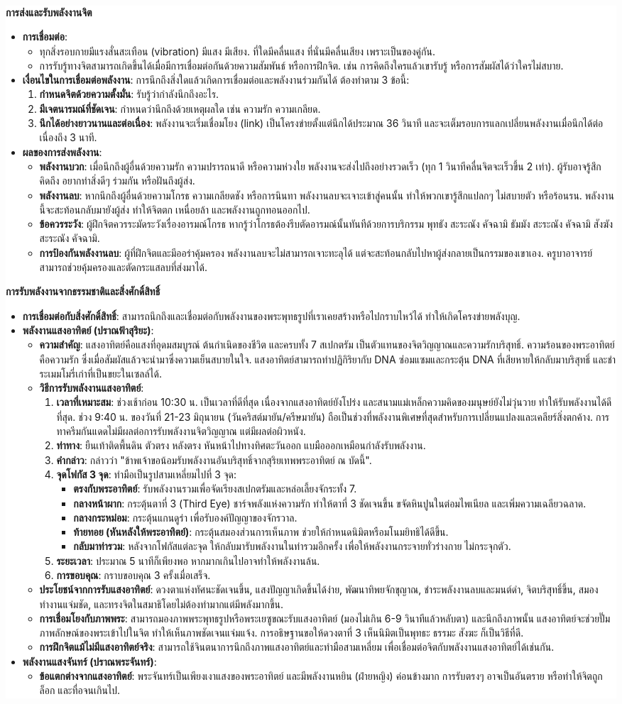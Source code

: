 **การส่งและรับพลังงานจิต**

- **การเชื่อมต่อ**:
    - ทุกสิ่งรอบกายมีแรงสั่นสะเทือน (vibration) มีแสง มีเสียง. ที่ใดมีคลื่นแสง ที่นั่นมีคลื่นเสียง เพราะเป็นของคู่กัน.
    - การรับรู้ทางจิตสามารถเกิดขึ้นได้เมื่อมีการเชื่อมต่อกันด้วยความสัมพันธ์ หรือการฝึกจิต. เช่น การคิดถึงใครแล้วเขารับรู้ หรือการสัมผัสได้ว่าใครไม่สบาย.
- **เงื่อนไขในการเชื่อมต่อพลังงาน**: การนึกถึงสิ่งใดแล้วเกิดการเชื่อมต่อและพลังงานร่วมกันได้ ต้องทำตาม 3 ข้อนี้:
    1. **กำหนดจิตด้วยความตั้งมั่น**: รับรู้ว่ากำลังนึกถึงอะไร.
    2. **มีเจตนารมณ์ที่ชัดเจน**: กำหนดว่านึกถึงด้วยเหตุผลใด เช่น ความรัก ความเกลียด.
    3. **นึกได้อย่างยาวนานและต่อเนื่อง**: พลังงานจะเริ่มเชื่อมโยง (link) เป็นโครงข่ายตั้งแต่นึกได้ประมาณ 36 วินาที และจะเต็มรอบการแลกเปลี่ยนพลังงานเมื่อนึกได้ต่อเนื่องถึง 3 นาที.
- **ผลของการส่งพลังงาน**:
    - **พลังงานบวก**: เมื่อนึกถึงผู้อื่นด้วยความรัก ความปรารถนาดี หรือความห่วงใย พลังงานจะส่งไปถึงอย่างรวดเร็ว (ทุก 1 วินาทีคลื่นจิตจะเร็วขึ้น 2 เท่า). ผู้รับอาจรู้สึกคิดถึง อยากทำสิ่งดีๆ ร่วมกัน หรือฝันถึงผู้ส่ง.
    - **พลังงานลบ**: หากนึกถึงผู้อื่นด้วยความโกรธ ความเกลียดชัง หรือการนินทา พลังงานลบจะเจาะเข้าสู่คนนั้น ทำให้พวกเขารู้สึกแปลกๆ ไม่สบายตัว หรือร้อนรน. พลังงานนี้จะสะท้อนกลับมายังผู้ส่ง ทำให้จิตตก เหนื่อยล้า และพลังงานถูกทอนออกไป.
    - **ข้อควรระวัง**: ผู้ฝึกจิตควรระมัดระวังเรื่องอารมณ์โกรธ หากรู้ว่าโกรธต้องรีบตัดอารมณ์นั้นทันทีด้วยการบริกรรม พุทธัง สะระณัง คัจฉามิ ธัมมัง สะระณัง คัจฉามิ สังฆัง สะระณัง คัจฉามิ.
    - **การป้องกันพลังงานลบ**: ผู้ที่ฝึกจิตและมีออร่าคุ้มครอง พลังงานลบจะไม่สามารถเจาะทะลุได้ แต่จะสะท้อนกลับไปหาผู้ส่งกลายเป็นกรรมของเขาเอง. ครูบาอาจารย์สามารถช่วยคุ้มครองและตัดกระแสลบที่ส่งมาได้.

**การรับพลังงานจากธรรมชาติและสิ่งศักดิ์สิทธิ์**

- **การเชื่อมต่อกับสิ่งศักดิ์สิทธิ์**: สามารถนึกถึงและเชื่อมต่อกับพลังงานของพระพุทธรูปที่เราเคยสร้างหรือไปกราบไหว้ได้ ทำให้เกิดโครงข่ายพลังบุญ.
- **พลังงานแสงอาทิตย์ (ปราณฟ้าสุริยะ)**:
    - **ความสำคัญ**: แสงอาทิตย์คือแสงที่อุดมสมบูรณ์ ต้นกำเนิดของชีวิต และครบทั้ง 7 สเปกตรัม เป็นตัวแทนของจิตวิญญาณและความรักบริสุทธิ์. ความร้อนของพระอาทิตย์คือความรัก ซึ่งเมื่อสัมผัสแล้วจะนำมาซึ่งความเย็นสบายในใจ. แสงอาทิตย์สามารถทำปฏิกิริยากับ DNA ซ่อมแซมและกระตุ้น DNA ที่เสียหายให้กลับมาบริสุทธิ์ และชำระเมมโมรี่เก่าที่เป็นขยะในเซลล์ได้.
     - **วิธีการรับพลังงานแสงอาทิตย์**:
        1. **เวลาที่เหมาะสม**: ช่วงเช้าก่อน 10:30 น. เป็นเวลาที่ดีที่สุด เนื่องจากแสงอาทิตย์ยังโปร่ง และสนามแม่เหล็กความคิดของมนุษย์ยังไม่วุ่นวาย ทำให้รับพลังงานได้ดีที่สุด. ช่วง 9:40 น. ของวันที่ 21-23 มิถุนายน (วันคริสต์มายัน/ครีษมายัน) ถือเป็นช่วงที่พลังงานพิเศษที่สุดสำหรับการเปลี่ยนแปลงและเคลียร์สิ่งตกค้าง. การทาครีมกันแดดไม่มีผลต่อการรับพลังงานจิตวิญญาณ แต่มีผลต่อผิวหนัง.
        2. **ท่าทาง**: ยืนเท้าติดพื้นดิน ตัวตรง หลังตรง หันหน้าไปทางทิศตะวันออก แบมือออกเหมือนกำลังรับพลังงาน.
        3. **คำกล่าว**: กล่าวว่า "ข้าพเจ้าขอน้อมรับพลังงานอันบริสุทธิ์จากสุริยเทพพระอาทิตย์ ณ บัดนี้".
        4. **จุดโฟกัส 3 จุด**: ทำมือเป็นรูปสามเหลี่ยมไปที่ 3 จุด:
            - **ตรงกับพระอาทิตย์**: รับพลังงานรวมเพื่อจัดเรียงสเปกตรัมและหล่อเลี้ยงจักระทั้ง 7.
            - **กลางหน้าผาก**: กระตุ้นตาที่ 3 (Third Eye) ชาร์จพลังแห่งความรัก ทำให้ตาที่ 3 ชัดเจนขึ้น ขจัดหินปูนในต่อมไพเนียล และเพิ่มความเฉลียวฉลาด.
            - **กลางกระหม่อม**: กระตุ้นแกนดูร่า เพื่อรับองค์ปัญญาของจักรวาล.
            - **ท้ายทอย (หันหลังให้พระอาทิตย์)**: กระตุ้นสมองส่วนการเห็นภาพ ช่วยให้กำหนดนิมิตหรือมโนมยิทธิได้ดีขึ้น.
            - **กลับมาท่ารวม**: หลังจากโฟกัสแต่ละจุด ให้กลับมารับพลังงานในท่ารวมอีกครั้ง เพื่อให้พลังงานกระจายทั่วร่างกาย ไม่กระจุกตัว.
        5. **ระยะเวลา**: ประมาณ 5 นาทีก็เพียงพอ หากมากเกินไปอาจทำให้พลังงานล้น.
        6. **การขอบคุณ**: กราบขอบคุณ 3 ครั้งเมื่อเสร็จ.
    - **ประโยชน์จากการรับแสงอาทิตย์**: ดวงตาแห่งทัศนะชัดเจนขึ้น, แสงปัญญาเกิดขึ้นได้ง่าย, พัฒนาทิพยจักขุญาณ, ชำระพลังงานลบและมนต์ดำ, จิตบริสุทธิ์ขึ้น, สมองทำงานแจ่มชัด, และทรงจิตในสมาธิโดยไม่ต้องทำมากแต่มีพลังมากขึ้น.
    - **การเชื่อมโยงกับภาพพระ**: สามารถมองภาพพระพุทธรูปหรือพระเยซูขณะรับแสงอาทิตย์ (มองไม่เกิน 6-9 วินาทีแล้วหลับตา) และนึกถึงภาพนั้น แสงอาทิตย์จะช่วยปั๊มภาพลักษณ์ของพระเข้าไปในจิต ทำให้เห็นภาพชัดเจนแจ่มแจ้ง. การอธิษฐานขอให้ดวงตาที่ 3 เห็นนิมิตเป็นพุทธะ ธรรมะ สังฆะ ก็เป็นวิธีที่ดี.
    - **การฝึกจิตแม้ไม่มีแสงอาทิตย์จริง**: สามารถใช้จินตนาการนึกถึงภาพแสงอาทิตย์และทำมือสามเหลี่ยม เพื่อเชื่อมต่อจิตกับพลังงานแสงอาทิตย์ได้เช่นกัน.
- **พลังงานแสงจันทร์ (ปราณพระจันทร์)**:
    - **ข้อแตกต่างจากแสงอาทิตย์**: พระจันทร์เป็นเพียงเงาแสงของพระอาทิตย์ และมีพลังงานหยิน (ฝ่ายหญิง) ค่อนข้างมาก การรับตรงๆ อาจเป็นอันตราย หรือทำให้จิตถูกล็อก และทื่อจนเกินไป.